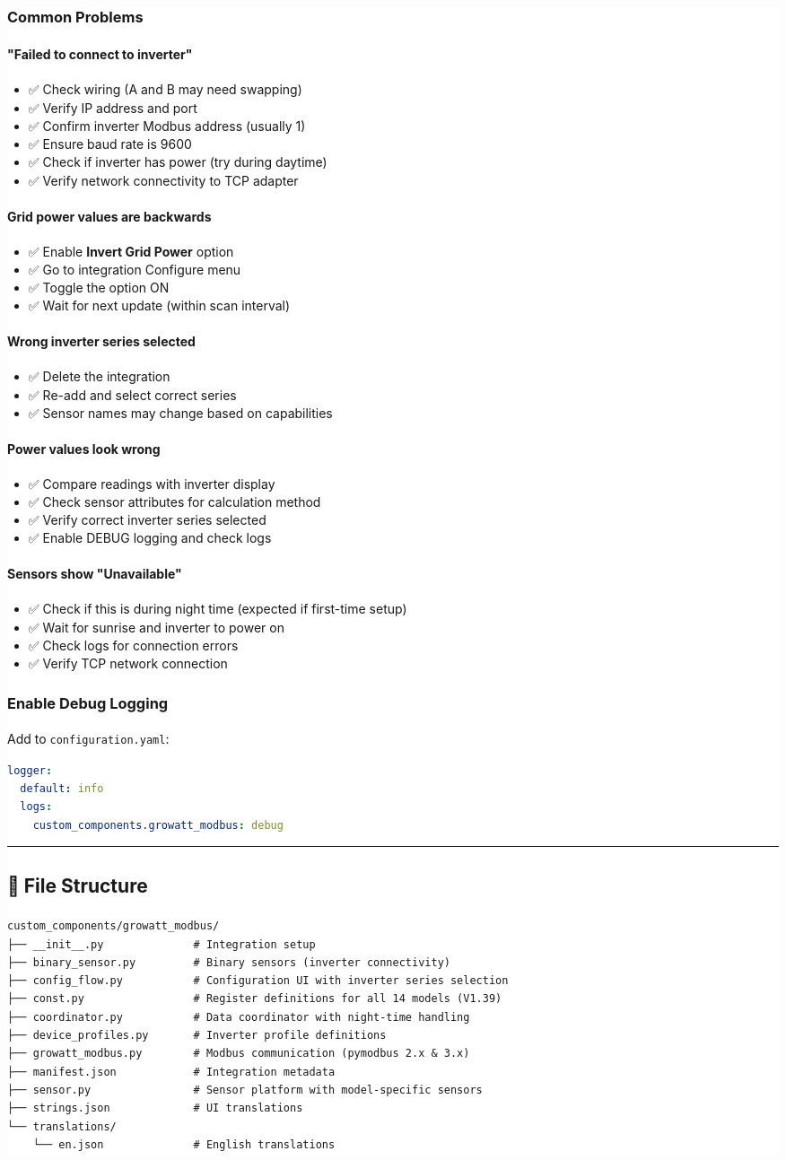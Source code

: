 ### Common Problems

#### "Failed to connect to inverter"

- ✅ Check wiring (A and B may need swapping)
- ✅ Verify IP address and port
- ✅ Confirm inverter Modbus address (usually 1)
- ✅ Ensure baud rate is 9600
- ✅ Check if inverter has power (try during daytime)
- ✅ Verify network connectivity to TCP adapter

#### Grid power values are backwards

- ✅ Enable **Invert Grid Power** option
- ✅ Go to integration Configure menu
- ✅ Toggle the option ON
- ✅ Wait for next update (within scan interval)

#### Wrong inverter series selected

- ✅ Delete the integration
- ✅ Re-add and select correct series
- ✅ Sensor names may change based on capabilities

#### Power values look wrong

- ✅ Compare readings with inverter display
- ✅ Check sensor attributes for calculation method
- ✅ Verify correct inverter series selected
- ✅ Enable DEBUG logging and check logs

#### Sensors show "Unavailable"

- ✅ Check if this is during night time (expected if first-time setup)
- ✅ Wait for sunrise and inverter to power on
- ✅ Check logs for connection errors
- ✅ Verify TCP network connection

### Enable Debug Logging

Add to `configuration.yaml`:

```yaml
logger:
  default: info
  logs:
    custom_components.growatt_modbus: debug
```

---

## 📁 File Structure

```
custom_components/growatt_modbus/
├── __init__.py              # Integration setup
├── binary_sensor.py         # Binary sensors (inverter connectivity)
├── config_flow.py           # Configuration UI with inverter series selection
├── const.py                 # Register definitions for all 14 models (V1.39)
├── coordinator.py           # Data coordinator with night-time handling
├── device_profiles.py       # Inverter profile definitions
├── growatt_modbus.py        # Modbus communication (pymodbus 2.x & 3.x)
├── manifest.json            # Integration metadata
├── sensor.py                # Sensor platform with model-specific sensors
├── strings.json             # UI translations
└── translations/
    └── en.json              # English translations
```